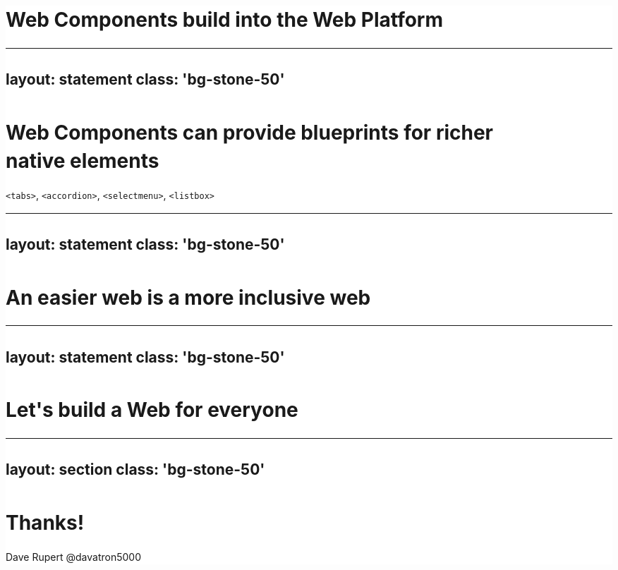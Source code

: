 # Web Components build into the Web Platform

---
layout: statement
class: 'bg-stone-50'
---

# Web Components can provide blueprints for richer native&nbsp;elements 

`<tabs>`, `<accordion>`, `<selectmenu>`, `<listbox>`

---
layout: statement
class: 'bg-stone-50'
---

# An easier web is a more inclusive web 

---
layout: statement
class: 'bg-stone-50'
---

# Let's build a Web for&nbsp;everyone

---
layout: section
class: 'bg-stone-50'
---

# Thanks!

Dave Rupert @davatron5000
